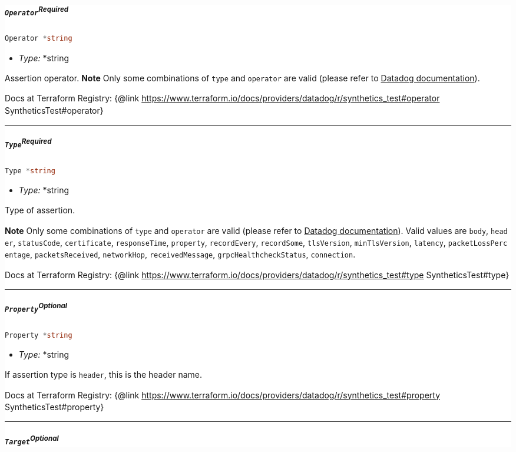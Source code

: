 
##### `Operator`<sup>Required</sup> <a name="Operator" id="@cdktf/provider-datadog.syntheticsTest.SyntheticsTestApiStepAssertion.property.operator"></a>

```go
Operator *string
```

- *Type:* *string

Assertion operator. **Note** Only some combinations of `type` and `operator` are valid (please refer to [Datadog documentation](https://docs.datadoghq.com/api/latest/synthetics/#create-a-test)).

Docs at Terraform Registry: {@link https://www.terraform.io/docs/providers/datadog/r/synthetics_test#operator SyntheticsTest#operator}

---

##### `Type`<sup>Required</sup> <a name="Type" id="@cdktf/provider-datadog.syntheticsTest.SyntheticsTestApiStepAssertion.property.type"></a>

```go
Type *string
```

- *Type:* *string

Type of assertion.

**Note** Only some combinations of `type` and `operator` are valid (please refer to [Datadog documentation](https://docs.datadoghq.com/api/latest/synthetics/#create-a-test)). Valid values are `body`, `header`, `statusCode`, `certificate`, `responseTime`, `property`, `recordEvery`, `recordSome`, `tlsVersion`, `minTlsVersion`, `latency`, `packetLossPercentage`, `packetsReceived`, `networkHop`, `receivedMessage`, `grpcHealthcheckStatus`, `connection`.

Docs at Terraform Registry: {@link https://www.terraform.io/docs/providers/datadog/r/synthetics_test#type SyntheticsTest#type}

---

##### `Property`<sup>Optional</sup> <a name="Property" id="@cdktf/provider-datadog.syntheticsTest.SyntheticsTestApiStepAssertion.property.property"></a>

```go
Property *string
```

- *Type:* *string

If assertion type is `header`, this is the header name.

Docs at Terraform Registry: {@link https://www.terraform.io/docs/providers/datadog/r/synthetics_test#property SyntheticsTest#property}

---

##### `Target`<sup>Optional</sup> <a name="Target" id="@cdktf/provider-datadog.syntheticsTest.SyntheticsTestApiStepAssertion.property.target"></a>
